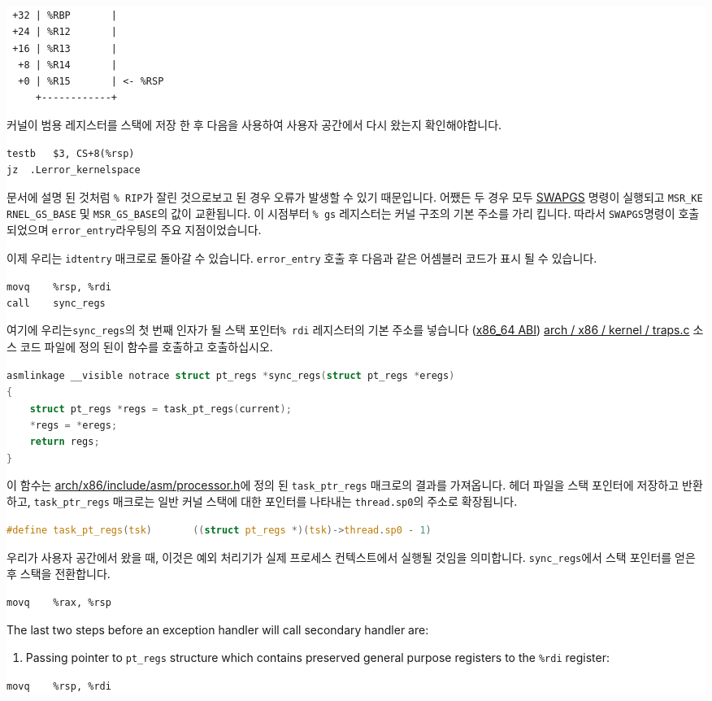 ```
 +32 | %RBP       |
 +24 | %R12       |
 +16 | %R13       |
  +8 | %R14       |
  +0 | %R15       | <- %RSP
     +------------+
```

커널이 범용 레지스터를 스택에 저장 한 후 다음을 사용하여 사용자 공간에서 다시 왔는지 확인해야합니다.

```assembly
testb	$3, CS+8(%rsp)
jz	.Lerror_kernelspace
```

문서에 설명 된 것처럼 `% RIP`가 잘린 것으로보고 된 경우 오류가 발생할 수 있기 때문입니다. 어쨌든 두 경우 모두 [SWAPGS](http://www.felixcloutier.com/x86/SWAPGS.html) 명령이 실행되고 `MSR_KERNEL_GS_BASE` 및 `MSR_GS_BASE`의 값이 교환됩니다. 이 시점부터 `% gs` 레지스터는 커널 구조의 기본 주소를 가리 킵니다. 따라서 `SWAPGS`명령이 호출되었으며 `error_entry`라우팅의 주요 지점이었습니다.

이제 우리는 `idtentry` 매크로로 돌아갈 수 있습니다. `error_entry` 호출 후 다음과 같은 어셈블러 코드가 표시 될 수 있습니다.

```assembly
movq	%rsp, %rdi
call	sync_regs
```

여기에 우리는`sync_regs`의 첫 번째 인자가 될 스택 포인터`% rdi` 레지스터의 기본 주소를 넣습니다 ([x86_64 ABI](https://www.uclibc.org/docs/psABI-x86_64.pdf)) [arch / x86 / kernel / traps.c](https://github.com/torvalds/linux/blob/16f73eb02d7e1765ccab3d2018e0bd98eb93d973/arch/x86/kernel/traps.c) 소스 코드 파일에 정의 된이 함수를 호출하고 호출하십시오.

```C
asmlinkage __visible notrace struct pt_regs *sync_regs(struct pt_regs *eregs)
{
	struct pt_regs *regs = task_pt_regs(current);
	*regs = *eregs;
	return regs;
}
```

이 함수는 [arch/x86/include/asm/processor.h](https://github.com/torvalds/linux/blob/16f73eb02d7e1765ccab3d2018e0bd98eb93d93/arch/x86/include/asm/processor.h)에 정의 된 `task_ptr_regs` 매크로의 결과를 가져옵니다. 헤더 파일을 스택 포인터에 저장하고 반환하고, `task_ptr_regs` 매크로는 일반 커널 스택에 대한 포인터를 나타내는 `thread.sp0`의 주소로 확장됩니다.

```C
#define task_pt_regs(tsk)       ((struct pt_regs *)(tsk)->thread.sp0 - 1)
```

우리가 사용자 공간에서 왔을 때, 이것은 예외 처리기가 실제 프로세스 컨텍스트에서 실행될 것임을 의미합니다. `sync_regs`에서 스택 포인터를 얻은 후 스택을 전환합니다.

```assembly
movq	%rax, %rsp
```

The last two steps before an exception handler will call secondary handler are:

1. Passing pointer to `pt_regs` structure which contains preserved general purpose registers to the `%rdi` register:

```assembly
movq	%rsp, %rdi
```
